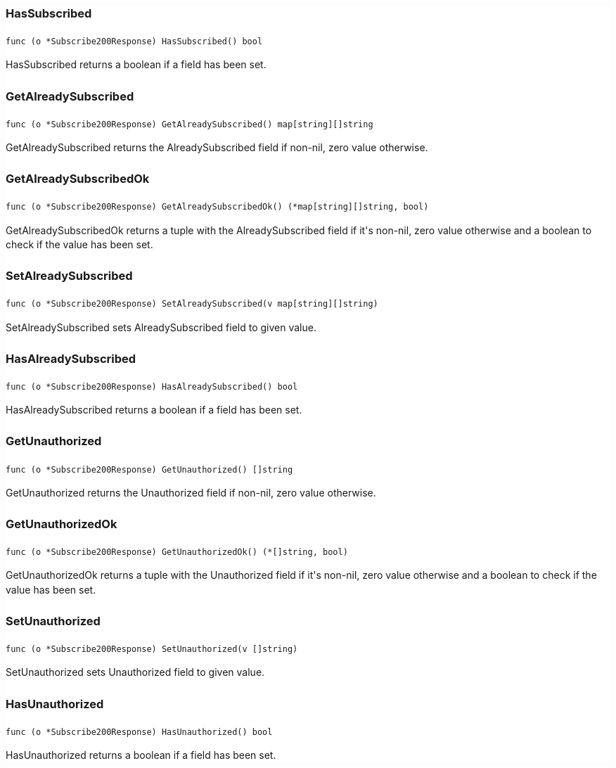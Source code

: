### HasSubscribed

`func (o *Subscribe200Response) HasSubscribed() bool`

HasSubscribed returns a boolean if a field has been set.

### GetAlreadySubscribed

`func (o *Subscribe200Response) GetAlreadySubscribed() map[string][]string`

GetAlreadySubscribed returns the AlreadySubscribed field if non-nil, zero value otherwise.

### GetAlreadySubscribedOk

`func (o *Subscribe200Response) GetAlreadySubscribedOk() (*map[string][]string, bool)`

GetAlreadySubscribedOk returns a tuple with the AlreadySubscribed field if it's non-nil, zero value otherwise
and a boolean to check if the value has been set.

### SetAlreadySubscribed

`func (o *Subscribe200Response) SetAlreadySubscribed(v map[string][]string)`

SetAlreadySubscribed sets AlreadySubscribed field to given value.

### HasAlreadySubscribed

`func (o *Subscribe200Response) HasAlreadySubscribed() bool`

HasAlreadySubscribed returns a boolean if a field has been set.

### GetUnauthorized

`func (o *Subscribe200Response) GetUnauthorized() []string`

GetUnauthorized returns the Unauthorized field if non-nil, zero value otherwise.

### GetUnauthorizedOk

`func (o *Subscribe200Response) GetUnauthorizedOk() (*[]string, bool)`

GetUnauthorizedOk returns a tuple with the Unauthorized field if it's non-nil, zero value otherwise
and a boolean to check if the value has been set.

### SetUnauthorized

`func (o *Subscribe200Response) SetUnauthorized(v []string)`

SetUnauthorized sets Unauthorized field to given value.

### HasUnauthorized

`func (o *Subscribe200Response) HasUnauthorized() bool`

HasUnauthorized returns a boolean if a field has been set.
